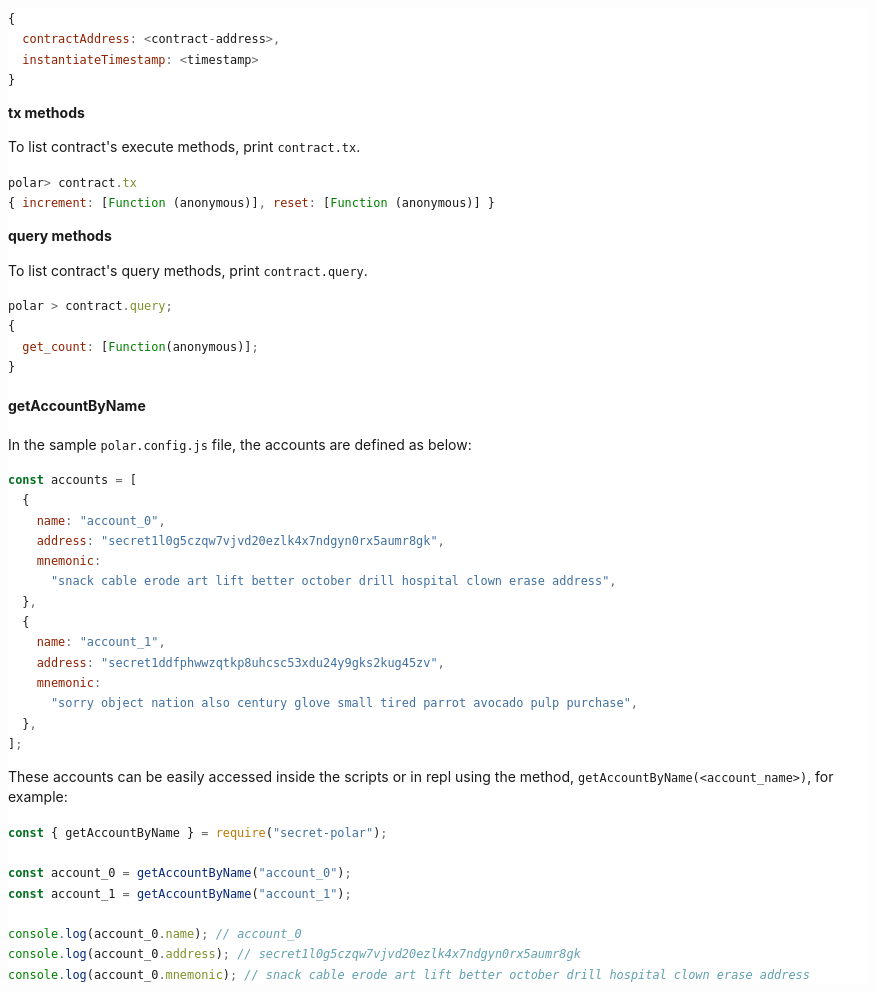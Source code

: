 ```js
{
  contractAddress: <contract-address>,
  instantiateTimestamp: <timestamp>
}
```

**tx methods**

To list contract's execute methods, print `contract.tx`.

```js
polar> contract.tx
{ increment: [Function (anonymous)], reset: [Function (anonymous)] }
```

**query methods**

To list contract's query methods, print `contract.query`.

```js
polar > contract.query;
{
  get_count: [Function(anonymous)];
}
```

#### getAccountByName

In the sample `polar.config.js` file, the accounts are defined as below:

```js
const accounts = [
  {
    name: "account_0",
    address: "secret1l0g5czqw7vjvd20ezlk4x7ndgyn0rx5aumr8gk",
    mnemonic:
      "snack cable erode art lift better october drill hospital clown erase address",
  },
  {
    name: "account_1",
    address: "secret1ddfphwwzqtkp8uhcsc53xdu24y9gks2kug45zv",
    mnemonic:
      "sorry object nation also century glove small tired parrot avocado pulp purchase",
  },
];
```

These accounts can be easily accessed inside the scripts or in repl using the method, `getAccountByName(<account_name>)`, for example:

```js
const { getAccountByName } = require("secret-polar");

const account_0 = getAccountByName("account_0");
const account_1 = getAccountByName("account_1");

console.log(account_0.name); // account_0
console.log(account_0.address); // secret1l0g5czqw7vjvd20ezlk4x7ndgyn0rx5aumr8gk
console.log(account_0.mnemonic); // snack cable erode art lift better october drill hospital clown erase address
```
